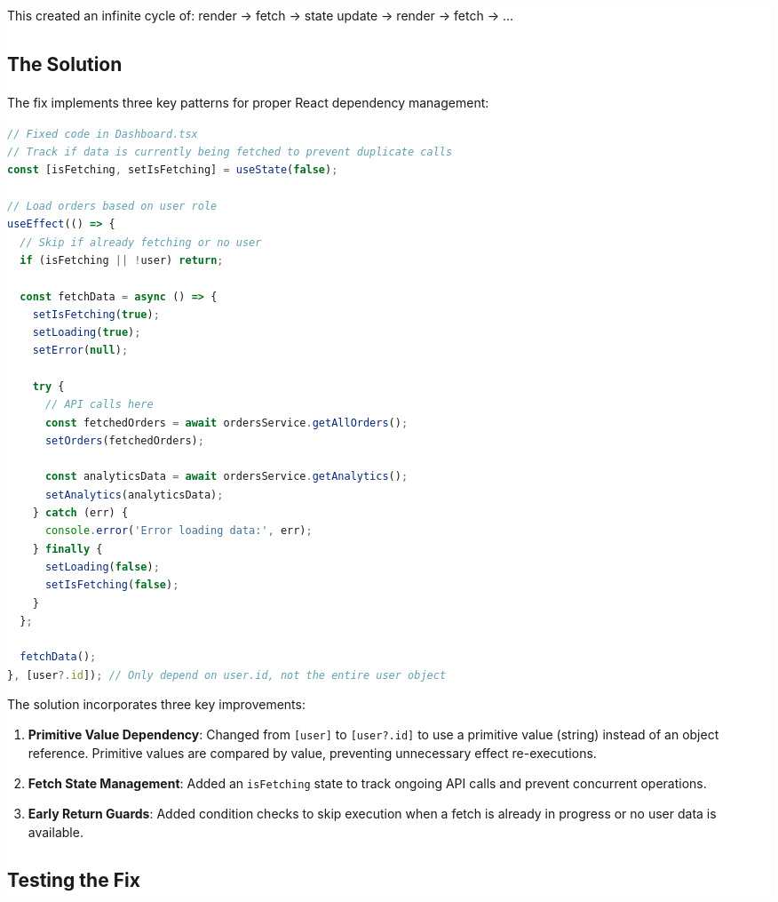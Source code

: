 This created an infinite cycle of: render → fetch → state update → render → fetch → ...

## The Solution

The fix implements three key patterns for proper React dependency management:

```typescript
// Fixed code in Dashboard.tsx
// Track if data is currently being fetched to prevent duplicate calls
const [isFetching, setIsFetching] = useState(false);

// Load orders based on user role
useEffect(() => {
  // Skip if already fetching or no user
  if (isFetching || !user) return;
  
  const fetchData = async () => {
    setIsFetching(true);
    setLoading(true);
    setError(null);
    
    try {
      // API calls here
      const fetchedOrders = await ordersService.getAllOrders();
      setOrders(fetchedOrders);
      
      const analyticsData = await ordersService.getAnalytics();
      setAnalytics(analyticsData);
    } catch (err) {
      console.error('Error loading data:', err);
    } finally {
      setLoading(false);
      setIsFetching(false);
    }
  };

  fetchData();
}, [user?.id]); // Only depend on user.id, not the entire user object
```

The solution incorporates three key improvements:

1. **Primitive Value Dependency**: Changed from `[user]` to `[user?.id]` to use a primitive value (string) instead of an object reference. Primitive values are compared by value, preventing unnecessary effect re-executions.

2. **Fetch State Management**: Added an `isFetching` state to track ongoing API calls and prevent concurrent operations.

3. **Early Return Guards**: Added condition checks to skip execution when a fetch is already in progress or no user data is available.

## Testing the Fix
